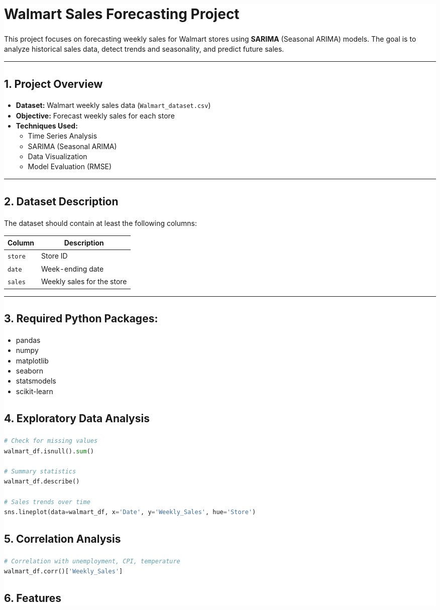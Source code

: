 # Walmart Sales Forecasting Project

This project focuses on forecasting weekly sales for Walmart stores using **SARIMA** (Seasonal ARIMA) models. The goal is to analyze historical sales data, detect trends and seasonality, and predict future sales.

---

## 1. Project Overview

- **Dataset:** Walmart weekly sales data (`Walmart_dataset.csv`)
- **Objective:** Forecast weekly sales for each store
- **Techniques Used:** 
  - Time Series Analysis
  - SARIMA (Seasonal ARIMA)
  - Data Visualization
  - Model Evaluation (RMSE)

---

## 2. Dataset Description

The dataset should contain at least the following columns:

| Column | Description |
|--------|-------------|
| `store` | Store ID |
| `date`  | Week-ending date |
| `sales` | Weekly sales for the store |

---
## 3. Required Python Packages:

- pandas
- numpy
- matplotlib
- seaborn
- statsmodels
- scikit-learn

## 4. Exploratory Data Analysis
```python
# Check for missing values
walmart_df.isnull().sum()

# Summary statistics
walmart_df.describe()

# Sales trends over time
sns.lineplot(data=walmart_df, x='Date', y='Weekly_Sales', hue='Store')
```
## 5. Correlation Analysis
```python
# Correlation with unemployment, CPI, temperature
walmart_df.corr()['Weekly_Sales']
```
## 6. Features
